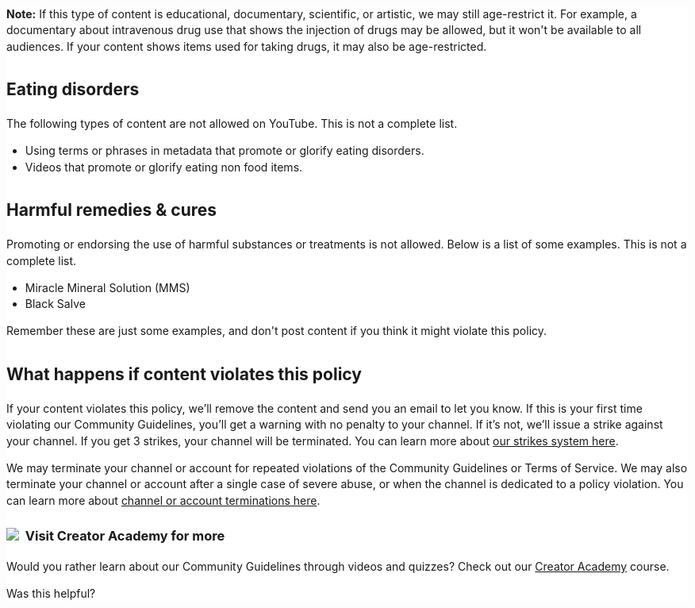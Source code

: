 **Note:** If this type of content is educational, documentary, scientific, or artistic, we may still age-restrict it. For example, a documentary about intravenous drug use that shows the injection of drugs may be allowed, but it won't be available to all audiences. If your content shows items used for taking drugs, it may also be age-restricted.

Eating disorders
----------------

The following types of content are not allowed on YouTube. This is not a complete list. 

*   Using terms or phrases in metadata that promote or glorify eating disorders.
*   Videos that promote or glorify eating non food items.

Harmful remedies & cures
------------------------

Promoting or endorsing the use of harmful substances or treatments is not allowed. Below is a list of some examples. This is not a complete list. 

*   Miracle Mineral Solution (MMS)
*   Black Salve

Remember these are just some examples, and don't post content if you think it might violate this policy.

What happens if content violates this policy
--------------------------------------------

If your content violates this policy, we’ll remove the content and send you an email to let you know. If this is your first time violating our Community Guidelines, you’ll get a warning with no penalty to your channel. If it’s not, we’ll issue a strike against your channel. If you get 3 strikes, your channel will be terminated. You can learn more about [our strikes system here](/youtube/answer/2802032).

We may terminate your channel or account for repeated violations of the Community Guidelines or Terms of Service. We may also terminate your channel or account after a single case of severe abuse, or when the channel is dedicated to a policy violation. You can learn more about [channel or account terminations here](https://support.google.com/youtube/answer/2802168).

### ![](//www.gstatic.com/images/icons/material/system/1x/video_library_grey600_24dp.png)  Visit Creator Academy for more

Would you rather learn about our Community Guidelines through videos and quizzes? Check out our [Creator Academy](https://creatoracademy.youtube.com/page/lesson/policy-harmful) course.

Was this helpful?